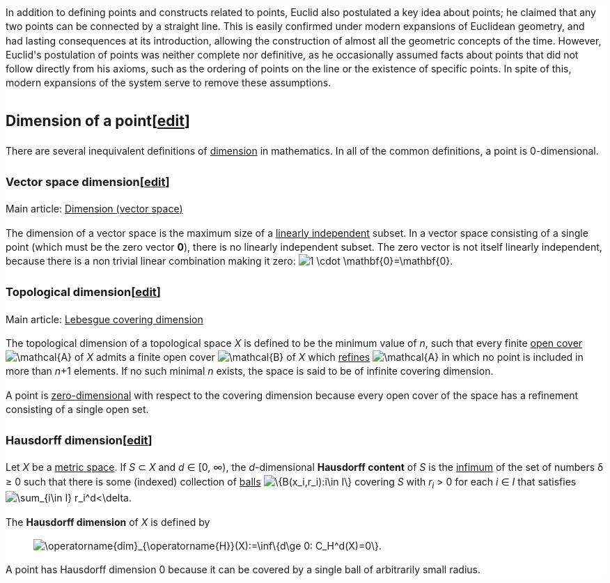 </p><p>In addition to defining points and constructs related to points, Euclid also postulated a key idea about points; he claimed that any two points can be connected by a straight line. This is easily confirmed under modern expansions of Euclidean geometry, and had lasting consequences at its introduction, allowing the construction of almost all the geometric concepts of the time. However, Euclid's postulation of points was neither complete nor definitive, as he occasionally assumed facts about points that did not follow directly from his axioms, such as the ordering of points on the line or the existence of specific points. In spite of this, modern expansions of the system serve to remove these assumptions.
</p>
<h2><span class="mw-headline" id="Dimension_of_a_point">Dimension of a point</span><span class="mw-editsection"><span class="mw-editsection-bracket">[</span><a href="/w/index.php?title=Point_(geometry)&amp;action=edit&amp;section=2" title="Edit section: Dimension of a point">edit</a><span class="mw-editsection-bracket">]</span></span></h2>
<p>There are several inequivalent definitions of <a href="/wiki/Dimension_(mathematics_and_physics)" title="Dimension (mathematics and physics)" class="mw-redirect">dimension</a>  in mathematics. In all of the common definitions, a point is 0-dimensional.
</p>
<h3><span class="mw-headline" id="Vector_space_dimension">Vector space dimension</span><span class="mw-editsection"><span class="mw-editsection-bracket">[</span><a href="/w/index.php?title=Point_(geometry)&amp;action=edit&amp;section=3" title="Edit section: Vector space dimension">edit</a><span class="mw-editsection-bracket">]</span></span></h3>
<div class="hatnote relarticle mainarticle">Main article: <a href="/wiki/Dimension_(vector_space)" title="Dimension (vector space)">Dimension (vector space)</a></div>
<p>The dimension of a vector space is the maximum size of a <a href="/wiki/Linearly_independent" title="Linearly independent" class="mw-redirect">linearly independent</a> subset. In a vector space consisting of a single point (which must be the zero vector <b>0</b>), there is no linearly independent subset. The zero vector is not itself linearly independent, because there is a non trivial linear combination making it zero: <img class="mwe-math-fallback-image-inline tex" alt="1 \cdot \mathbf{0}=\mathbf{0}" src="//upload.wikimedia.org/math/4/4/1/441f7aaa12a0e992a2ac58feff09e4ec.png" />.
</p>
<h3><span class="mw-headline" id="Topological_dimension">Topological dimension</span><span class="mw-editsection"><span class="mw-editsection-bracket">[</span><a href="/w/index.php?title=Point_(geometry)&amp;action=edit&amp;section=4" title="Edit section: Topological dimension">edit</a><span class="mw-editsection-bracket">]</span></span></h3>
<div class="hatnote relarticle mainarticle">Main article: <a href="/wiki/Lebesgue_covering_dimension" title="Lebesgue covering dimension">Lebesgue covering dimension</a></div>
<p>The topological dimension of a topological space <i>X</i> is defined to be the minimum value of <i>n</i>, such that every finite <a href="/wiki/Open_cover" title="Open cover" class="mw-redirect">open cover</a> <img class="mwe-math-fallback-image-inline tex" alt="\mathcal{A}" src="//upload.wikimedia.org/math/8/4/c/84cc21a1ecbbe55e01e12e575a52cca2.png" /> of <i>X</i> admits a finite open cover <img class="mwe-math-fallback-image-inline tex" alt="\mathcal{B}" src="//upload.wikimedia.org/math/8/d/7/8d7c27e339945f6c96cc234d1248d3fc.png" /> of <i>X</i> which <a href="/wiki/Refinement_(topology)" title="Refinement (topology)" class="mw-redirect">refines</a> <img class="mwe-math-fallback-image-inline tex" alt="\mathcal{A}" src="//upload.wikimedia.org/math/8/4/c/84cc21a1ecbbe55e01e12e575a52cca2.png" /> in which no point is included in more than <i>n</i>+1 elements. If no such minimal <i>n</i> exists, the space is said to be of infinite covering dimension.
</p><p>A point is <a href="/wiki/Zero-dimensional_space" title="Zero-dimensional space">zero-dimensional</a> with respect to the covering dimension because every open cover of the space has a refinement consisting of a single open set.
</p>
<h3><span class="mw-headline" id="Hausdorff_dimension">Hausdorff dimension</span><span class="mw-editsection"><span class="mw-editsection-bracket">[</span><a href="/w/index.php?title=Point_(geometry)&amp;action=edit&amp;section=5" title="Edit section: Hausdorff dimension">edit</a><span class="mw-editsection-bracket">]</span></span></h3>
<p>Let <i>X</i> be a <a href="/wiki/Metric_space" title="Metric space">metric space</a>. If <i>S</i> ⊂ <i>X</i> and <i>d</i> ∈ [0, ∞), the <i>d</i>-dimensional <b>Hausdorff content</b> of <i>S</i> is the <a href="/wiki/Infimum" title="Infimum" class="mw-redirect">infimum</a> of the set of numbers δ ≥ 0 such that there is some (indexed) collection of <a href="/wiki/Metric_space" title="Metric space">balls</a> <img class="mwe-math-fallback-image-inline tex" alt="\{B(x_i,r_i):i\in I\}" src="//upload.wikimedia.org/math/1/4/9/149c9badfb67da41034734e5d865ecaf.png" /> covering <i>S</i> with <i>r<sub>i</sub></i> &gt; 0 for each <i>i</i> ∈ <i>I</i> that satisfies <img class="mwe-math-fallback-image-inline tex" alt="\sum_{i\in I} r_i^d&lt;\delta " src="//upload.wikimedia.org/math/5/a/6/5a60d2ce0dea926c5ed5ddbddb837709.png" />.
</p><p>The <b>Hausdorff dimension</b> of <i>X</i> is defined by
</p>
<dl><dd><img class="mwe-math-fallback-image-inline tex" alt="\operatorname{dim}_{\operatorname{H}}(X):=\inf\{d\ge 0: C_H^d(X)=0\}." src="//upload.wikimedia.org/math/d/b/9/db95e2fc4878c60ca5ffe32d84b69ed9.png" /></dd></dl>
<p>A point has Hausdorff dimension 0 because it can be covered by a single ball of arbitrarily small radius.
</p>